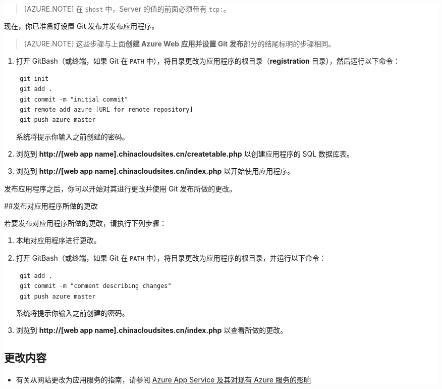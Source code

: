 > [AZURE.NOTE]
在 <code>$host</code> 中，Server 的值的前面必须带有 <code>tcp:</code>。


现在，你已准备好设置 Git 发布并发布应用程序。

> [AZURE.NOTE]
这些步骤与上面**创建 Azure Web 应用并设置 Git 发布**部分的结尾标明的步骤相同。


1. 打开 GitBash（或终端，如果 Git 在 `PATH` 中），将目录更改为应用程序的根目录（**registration** 目录），然后运行以下命令：

		git init
		git add .
		git commit -m "initial commit"
		git remote add azure [URL for remote repository]
		git push azure master

	系统将提示你输入之前创建的密码。

2. 浏览到 **http://[web app name].chinacloudsites.cn/createtable.php** 以创建应用程序的 SQL 数据库表。
3. 浏览到 **http://[web app name].chinacloudsites.cn/index.php** 以开始使用应用程序。

发布应用程序之后，你可以开始对其进行更改并使用 Git 发布所做的更改。

##发布对应用程序所做的更改

若要发布对应用程序所做的更改，请执行下列步骤：

1. 本地对应用程序进行更改。
2. 打开 GitBash（或终端，如果 Git 在 `PATH` 中），将目录更改为应用程序的根目录，并运行以下命令：

		git add .
		git commit -m "comment describing changes"
		git push azure master

	系统将提示你输入之前创建的密码。

3. 浏览到 **http://[web app name].chinacloudsites.cn/index.php** 以查看所做的更改。

## 更改内容
* 有关从网站更改为应用服务的指南，请参阅 [Azure App Service 及其对现有 Azure 服务的影响](/documentation/services/web-sites/)




[install-php]: http://www.php.net/manual/en/install.php
[install-SQLExpress]: http://www.microsoft.com/download/details.aspx?id=29062
[install-Drivers]: http://www.microsoft.com/download/details.aspx?id=20098
[install-git]: http://git-scm.com/
[pdo-sqlsrv]: http://php.net/pdo_sqlsrv
 

